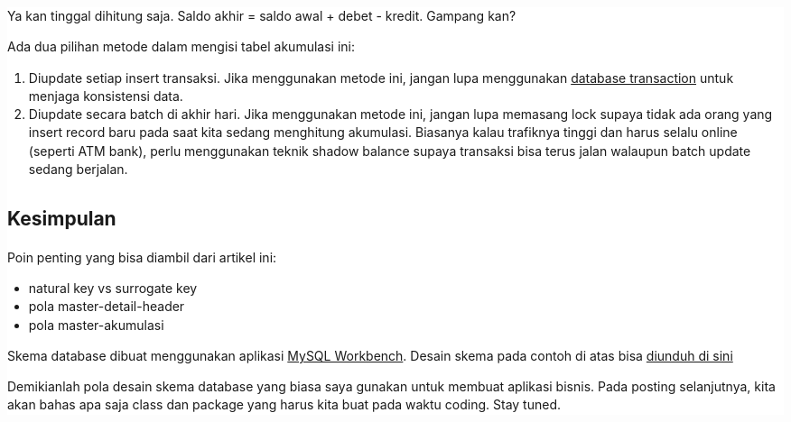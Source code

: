 Ya kan tinggal dihitung saja. Saldo akhir = saldo awal + debet - kredit. Gampang kan?

Ada dua pilihan metode dalam mengisi tabel akumulasi ini:

1. Diupdate setiap insert transaksi. Jika menggunakan metode ini, jangan lupa menggunakan [database transaction](http://software.endy.muhardin.com/java/database-transaction/) untuk menjaga konsistensi data.
2. Diupdate secara batch di akhir hari. Jika menggunakan metode ini, jangan lupa memasang lock supaya tidak ada orang yang insert record baru pada saat kita sedang menghitung akumulasi. Biasanya kalau trafiknya tinggi dan harus selalu online (seperti ATM bank), perlu menggunakan teknik shadow balance supaya transaksi bisa terus jalan walaupun batch update sedang berjalan.

## Kesimpulan ##

Poin penting yang bisa diambil dari artikel ini:

* natural key vs surrogate key
* pola master-detail-header
* pola master-akumulasi

Skema database dibuat menggunakan aplikasi [MySQL Workbench](http://www.mysql.com/products/workbench/). Desain skema pada contoh di atas bisa [diunduh di sini](../../downloads/skema-database-aplikasi.mwb)

Demikianlah pola desain skema database yang biasa saya gunakan untuk membuat aplikasi bisnis. Pada posting selanjutnya, kita akan bahas apa saja class dan package yang harus kita buat pada waktu coding. Stay tuned.
